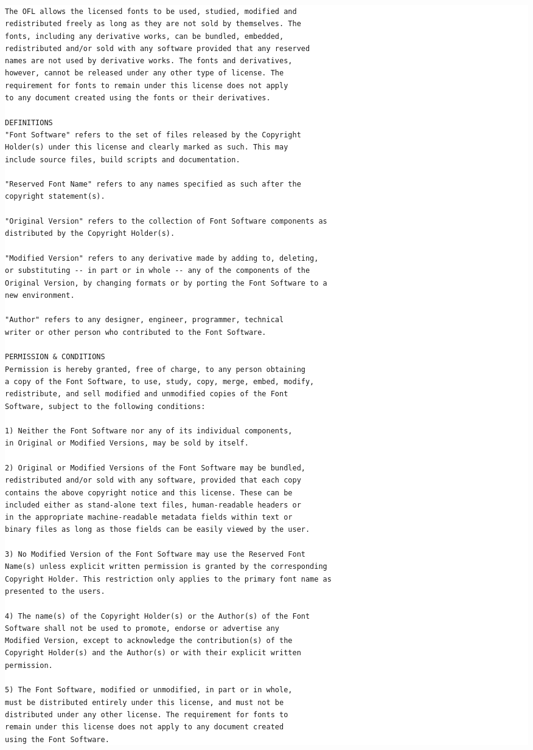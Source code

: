     The OFL allows the licensed fonts to be used, studied, modified and
    redistributed freely as long as they are not sold by themselves. The
    fonts, including any derivative works, can be bundled, embedded,
    redistributed and/or sold with any software provided that any reserved
    names are not used by derivative works. The fonts and derivatives,
    however, cannot be released under any other type of license. The
    requirement for fonts to remain under this license does not apply
    to any document created using the fonts or their derivatives.

    DEFINITIONS
    "Font Software" refers to the set of files released by the Copyright
    Holder(s) under this license and clearly marked as such. This may
    include source files, build scripts and documentation.

    "Reserved Font Name" refers to any names specified as such after the
    copyright statement(s).

    "Original Version" refers to the collection of Font Software components as
    distributed by the Copyright Holder(s).

    "Modified Version" refers to any derivative made by adding to, deleting,
    or substituting -- in part or in whole -- any of the components of the
    Original Version, by changing formats or by porting the Font Software to a
    new environment.

    "Author" refers to any designer, engineer, programmer, technical
    writer or other person who contributed to the Font Software.

    PERMISSION & CONDITIONS
    Permission is hereby granted, free of charge, to any person obtaining
    a copy of the Font Software, to use, study, copy, merge, embed, modify,
    redistribute, and sell modified and unmodified copies of the Font
    Software, subject to the following conditions:

    1) Neither the Font Software nor any of its individual components,
    in Original or Modified Versions, may be sold by itself.

    2) Original or Modified Versions of the Font Software may be bundled,
    redistributed and/or sold with any software, provided that each copy
    contains the above copyright notice and this license. These can be
    included either as stand-alone text files, human-readable headers or
    in the appropriate machine-readable metadata fields within text or
    binary files as long as those fields can be easily viewed by the user.

    3) No Modified Version of the Font Software may use the Reserved Font
    Name(s) unless explicit written permission is granted by the corresponding
    Copyright Holder. This restriction only applies to the primary font name as
    presented to the users.

    4) The name(s) of the Copyright Holder(s) or the Author(s) of the Font
    Software shall not be used to promote, endorse or advertise any
    Modified Version, except to acknowledge the contribution(s) of the
    Copyright Holder(s) and the Author(s) or with their explicit written
    permission.

    5) The Font Software, modified or unmodified, in part or in whole,
    must be distributed entirely under this license, and must not be
    distributed under any other license. The requirement for fonts to
    remain under this license does not apply to any document created
    using the Font Software.
